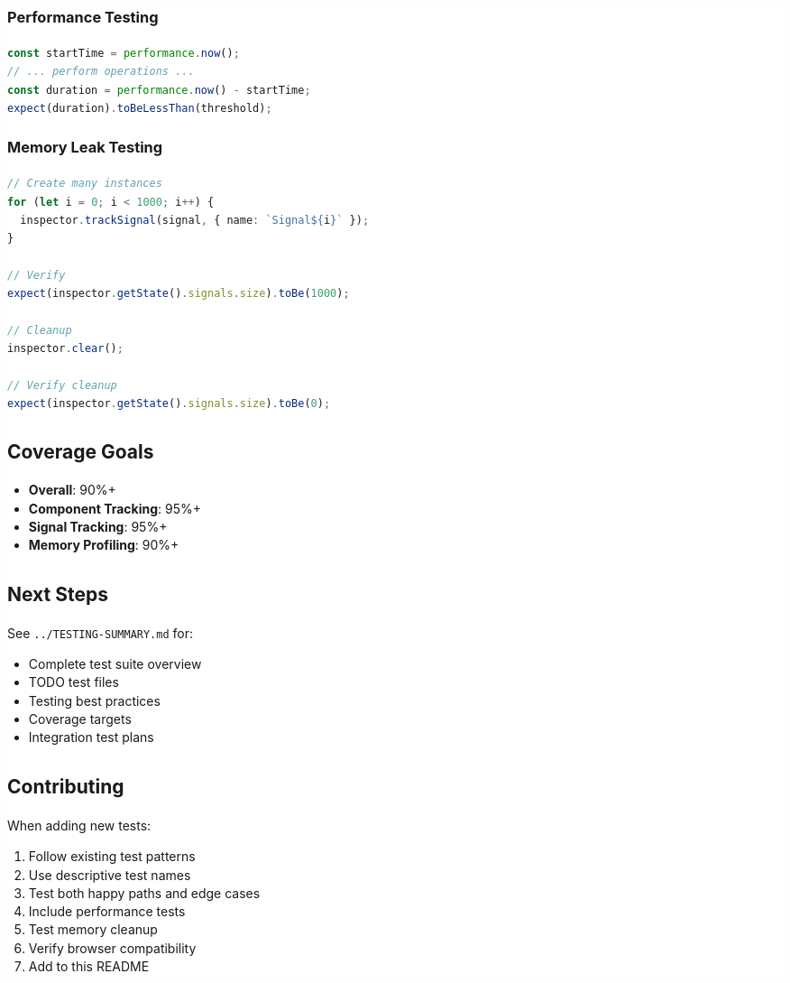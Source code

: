 ### Performance Testing
```typescript
const startTime = performance.now();
// ... perform operations ...
const duration = performance.now() - startTime;
expect(duration).toBeLessThan(threshold);
```

### Memory Leak Testing
```typescript
// Create many instances
for (let i = 0; i < 1000; i++) {
  inspector.trackSignal(signal, { name: `Signal${i}` });
}

// Verify
expect(inspector.getState().signals.size).toBe(1000);

// Cleanup
inspector.clear();

// Verify cleanup
expect(inspector.getState().signals.size).toBe(0);
```

## Coverage Goals

- **Overall**: 90%+
- **Component Tracking**: 95%+
- **Signal Tracking**: 95%+
- **Memory Profiling**: 90%+

## Next Steps

See `../TESTING-SUMMARY.md` for:
- Complete test suite overview
- TODO test files
- Testing best practices
- Coverage targets
- Integration test plans

## Contributing

When adding new tests:

1. Follow existing test patterns
2. Use descriptive test names
3. Test both happy paths and edge cases
4. Include performance tests
5. Test memory cleanup
6. Verify browser compatibility
7. Add to this README
